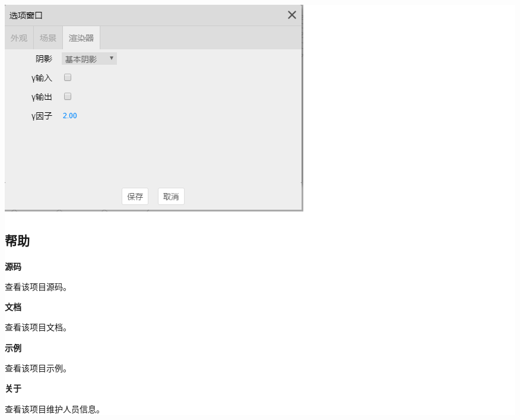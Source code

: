 ![image](image/RendererOptions.png)

## 帮助

**源码**

查看该项目源码。

**文档**

查看该项目文档。

**示例**

查看该项目示例。

**关于**

查看该项目维护人员信息。